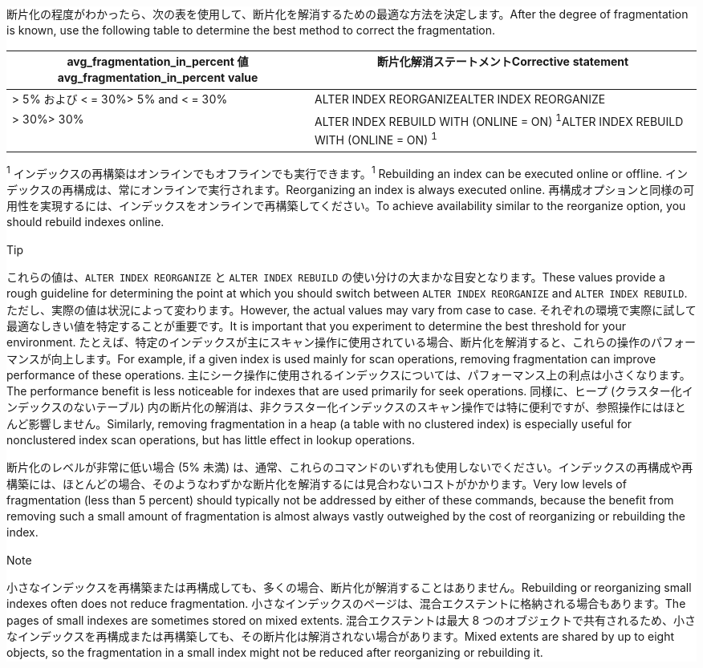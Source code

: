  <span data-ttu-id="16337-142">断片化の程度がわかったら、次の表を使用して、断片化を解消するための最適な方法を決定します。</span><span class="sxs-lookup"><span data-stu-id="16337-142">After the degree of fragmentation is known, use the following table to determine the best method to correct the fragmentation.</span></span>  
  
|<span data-ttu-id="16337-143">**avg_fragmentation_in_percent** 値</span><span class="sxs-lookup"><span data-stu-id="16337-143">**avg_fragmentation_in_percent** value</span></span>|<span data-ttu-id="16337-144">断片化解消ステートメント</span><span class="sxs-lookup"><span data-stu-id="16337-144">Corrective statement</span></span>|  
|-----------------------------------------------|--------------------------|  
|<span data-ttu-id="16337-145">> 5% および \< = 30%</span><span class="sxs-lookup"><span data-stu-id="16337-145">> 5% and \< = 30%</span></span>|<span data-ttu-id="16337-146">ALTER INDEX REORGANIZE</span><span class="sxs-lookup"><span data-stu-id="16337-146">ALTER INDEX REORGANIZE</span></span>|  
|<span data-ttu-id="16337-147">> 30%</span><span class="sxs-lookup"><span data-stu-id="16337-147">> 30%</span></span>|<span data-ttu-id="16337-148">ALTER INDEX REBUILD WITH (ONLINE = ON) <sup>1</sup></span><span class="sxs-lookup"><span data-stu-id="16337-148">ALTER INDEX REBUILD WITH (ONLINE = ON) <sup>1</sup></span></span>|

<span data-ttu-id="16337-149"><sup>1</sup> インデックスの再構築はオンラインでもオフラインでも実行できます。</span><span class="sxs-lookup"><span data-stu-id="16337-149"><sup>1</sup> Rebuilding an index can be executed online or offline.</span></span> <span data-ttu-id="16337-150">インデックスの再構成は、常にオンラインで実行されます。</span><span class="sxs-lookup"><span data-stu-id="16337-150">Reorganizing an index is always executed online.</span></span> <span data-ttu-id="16337-151">再構成オプションと同様の可用性を実現するには、インデックスをオンラインで再構築してください。</span><span class="sxs-lookup"><span data-stu-id="16337-151">To achieve availability similar to the reorganize option, you should rebuild indexes online.</span></span>  
  
> [!TIP]
> <span data-ttu-id="16337-152">これらの値は、`ALTER INDEX REORGANIZE` と `ALTER INDEX REBUILD` の使い分けの大まかな目安となります。</span><span class="sxs-lookup"><span data-stu-id="16337-152">These values provide a rough guideline for determining the point at which you should switch between `ALTER INDEX REORGANIZE` and `ALTER INDEX REBUILD`.</span></span> <span data-ttu-id="16337-153">ただし、実際の値は状況によって変わります。</span><span class="sxs-lookup"><span data-stu-id="16337-153">However, the actual values may vary from case to case.</span></span> <span data-ttu-id="16337-154">それぞれの環境で実際に試して最適なしきい値を特定することが重要です。</span><span class="sxs-lookup"><span data-stu-id="16337-154">It is important that you experiment to determine the best threshold for your environment.</span></span> <span data-ttu-id="16337-155">たとえば、特定のインデックスが主にスキャン操作に使用されている場合、断片化を解消すると、これらの操作のパフォーマンスが向上します。</span><span class="sxs-lookup"><span data-stu-id="16337-155">For example, if a given index is used mainly for scan operations, removing fragmentation can improve performance of these operations.</span></span> <span data-ttu-id="16337-156">主にシーク操作に使用されるインデックスについては、パフォーマンス上の利点は小さくなります。</span><span class="sxs-lookup"><span data-stu-id="16337-156">The performance benefit is less noticeable for indexes that are used primarily for seek operations.</span></span> <span data-ttu-id="16337-157">同様に、ヒープ (クラスター化インデックスのないテーブル) 内の断片化の解消は、非クラスター化インデックスのスキャン操作では特に便利ですが、参照操作にはほとんど影響しません。</span><span class="sxs-lookup"><span data-stu-id="16337-157">Similarly, removing fragmentation in a heap (a table with no clustered index) is especially useful for nonclustered index scan operations, but has little effect in lookup operations.</span></span>

<span data-ttu-id="16337-158">断片化のレベルが非常に低い場合 (5% 未満) は、通常、これらのコマンドのいずれも使用しないでください。インデックスの再構成や再構築には、ほとんどの場合、そのようなわずかな断片化を解消するには見合わないコストがかかります。</span><span class="sxs-lookup"><span data-stu-id="16337-158">Very low levels of fragmentation (less than 5 percent) should typically not be addressed by either of these commands, because the benefit from removing such a small amount of fragmentation is almost always vastly outweighed by the cost of reorganizing or rebuilding the index.</span></span> 

> [!NOTE]
> <span data-ttu-id="16337-159">小さなインデックスを再構築または再構成しても、多くの場合、断片化が解消することはありません。</span><span class="sxs-lookup"><span data-stu-id="16337-159">Rebuilding or reorganizing small indexes often does not reduce fragmentation.</span></span> <span data-ttu-id="16337-160">小さなインデックスのページは、混合エクステントに格納される場合もあります。</span><span class="sxs-lookup"><span data-stu-id="16337-160">The pages of small indexes are sometimes stored on mixed extents.</span></span> <span data-ttu-id="16337-161">混合エクステントは最大 8 つのオブジェクトで共有されるため、小さなインデックスを再構成または再構築しても、その断片化は解消されない場合があります。</span><span class="sxs-lookup"><span data-stu-id="16337-161">Mixed extents are shared by up to eight objects, so the fragmentation in a small index might not be reduced after reorganizing or rebuilding it.</span></span>
